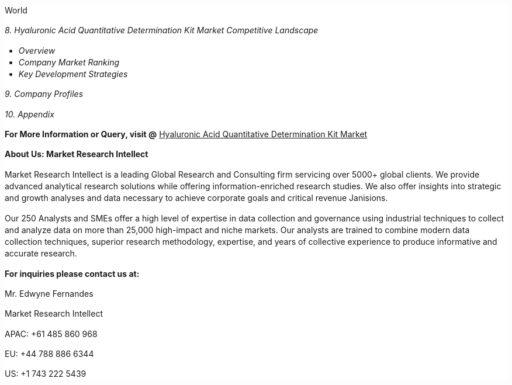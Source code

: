World</span></em></li></ul><p><em><span class="font-[700]">8. Hyaluronic Acid Quantitative Determination Kit Market Competitive Landscape</span></em></p><ul><li><em><span class="">Overview</span></em></li><li><em><span class="">Company Market Ranking</span></em></li><li><em><span class="">Key Development Strategies</span></em></li></ul><p><em><span class="font-[700]">9. Company Profiles</span></em></p><p><em><span class="font-[700]">10. Appendix</span></em></p><p><span class="font-[700]"><strong>For More Information or Query, visit&nbsp;@</strong>&nbsp;</span><span class="font-[700]"><a href="https://www.marketresearchintellect.com/product/global-hyaluronic-acid-quantitative-determination-kit-market-size-forecast/?utm_source=Linkedin&utm_medium=838" target="_blank" data-tracking-control-name="article-ssr-frontend-pulse_little-text-block" data-tracking-will-navigate="" data-test-link="">Hyaluronic Acid Quantitative Determination Kit Market</a></span></p><p><strong><span class="font-[700]">About Us: Market Research Intellect</span></strong></p><p><span class="">Market Research Intellect is a leading Global Research and Consulting firm servicing over 5000+ global clients. We provide advanced analytical research solutions while offering information-enriched research studies.&nbsp;</span>We also offer insights into strategic and growth analyses and data necessary to achieve corporate goals and critical revenue Janisions.</p><p><span class="">Our 250 Analysts and SMEs offer a high level of expertise in data collection and governance using industrial techniques to collect and analyze data on more than 25,000 high-impact and niche markets. Our analysts are trained to combine modern data collection techniques, superior research methodology, expertise, and years of collective experience to produce informative and accurate research.</span></p><p><strong>For inquiries please contact us at:</strong></p><p>Mr. Edwyne Fernandes</p><p>Market Research Intellect</p><p>APAC: +61 485 860 968</p><p>EU: +44 788 886 6344</p><p>US: +1 743 222 5439</p>
